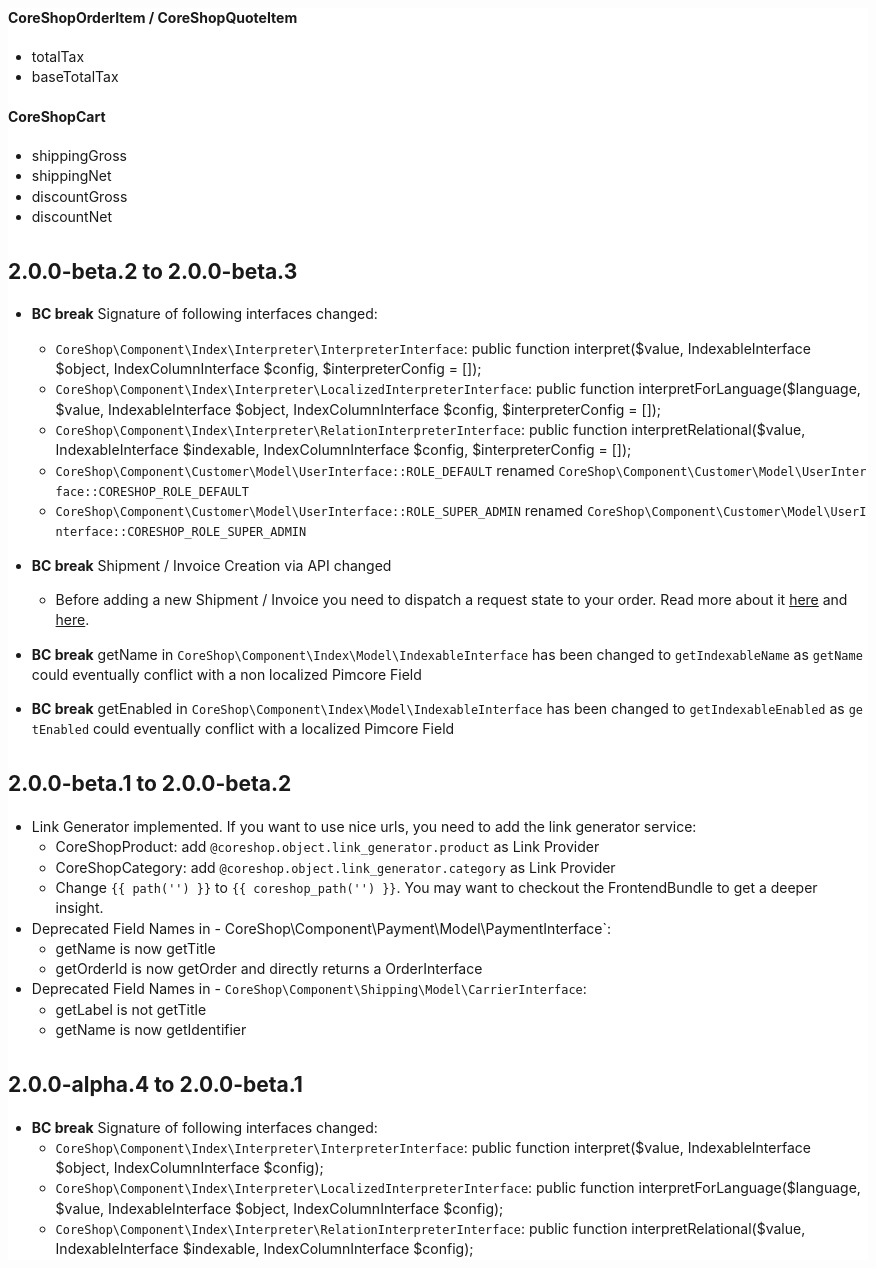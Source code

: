 #### CoreShopOrderItem / CoreShopQuoteItem
- totalTax
- baseTotalTax

#### CoreShopCart
- shippingGross
- shippingNet
- discountGross
- discountNet

## 2.0.0-beta.2 to 2.0.0-beta.3
 - **BC break** Signature of following interfaces changed:
    - `CoreShop\Component\Index\Interpreter\InterpreterInterface`: public function interpret($value, IndexableInterface $object, IndexColumnInterface $config, $interpreterConfig = []);
    - `CoreShop\Component\Index\Interpreter\LocalizedInterpreterInterface`: public function interpretForLanguage($language, $value, IndexableInterface $object, IndexColumnInterface $config, $interpreterConfig = []);
    - `CoreShop\Component\Index\Interpreter\RelationInterpreterInterface`: public function interpretRelational($value, IndexableInterface $indexable, IndexColumnInterface $config, $interpreterConfig = []);
    - `CoreShop\Component\Customer\Model\UserInterface::ROLE_DEFAULT` renamed `CoreShop\Component\Customer\Model\UserInterface::CORESHOP_ROLE_DEFAULT`
    - `CoreShop\Component\Customer\Model\UserInterface::ROLE_SUPER_ADMIN` renamed `CoreShop\Component\Customer\Model\UserInterface::CORESHOP_ROLE_SUPER_ADMIN`

 - **BC break** Shipment / Invoice Creation via API changed
    - Before adding a new Shipment / Invoice you need to dispatch a request state to your order. Read more about it [here](./docs/03_Development/06_Order/05_Invoice/01_Invoice_Creation.md) and [here](./docs/03_Development/06_Order/06_Shipment/01_Shipment_Creation.md).
 - **BC break** getName in `CoreShop\Component\Index\Model\IndexableInterface` has been changed to `getIndexableName` as `getName` could eventually conflict with a non localized Pimcore Field
 - **BC break** getEnabled in `CoreShop\Component\Index\Model\IndexableInterface` has been changed to `getIndexableEnabled` as `getEnabled` could eventually conflict with a localized Pimcore Field

## 2.0.0-beta.1 to 2.0.0-beta.2
 - Link Generator implemented. If you want to use nice urls, you need to add the link generator service:
    - CoreShopProduct: add `@coreshop.object.link_generator.product` as Link Provider
    - CoreShopCategory: add `@coreshop.object.link_generator.category` as Link Provider
    - Change `{{ path('') }}` to `{{ coreshop_path('') }}`. You may want to checkout the FrontendBundle to get a deeper insight.
 - Deprecated Field Names in - CoreShop\Component\Payment\Model\PaymentInterface`:
    - getName is now getTitle
    - getOrderId is now getOrder and directly returns a OrderInterface
 - Deprecated Field Names in - `CoreShop\Component\Shipping\Model\CarrierInterface`:
    - getLabel is not getTitle
    - getName is now getIdentifier


## 2.0.0-alpha.4 to 2.0.0-beta.1
 - **BC break** Signature of following interfaces changed:
    - `CoreShop\Component\Index\Interpreter\InterpreterInterface`: public function interpret($value, IndexableInterface $object, IndexColumnInterface $config);
    - `CoreShop\Component\Index\Interpreter\LocalizedInterpreterInterface`: public function interpretForLanguage($language, $value, IndexableInterface $object, IndexColumnInterface $config);
    - `CoreShop\Component\Index\Interpreter\RelationInterpreterInterface`: public function interpretRelational($value, IndexableInterface $indexable, IndexColumnInterface $config);

